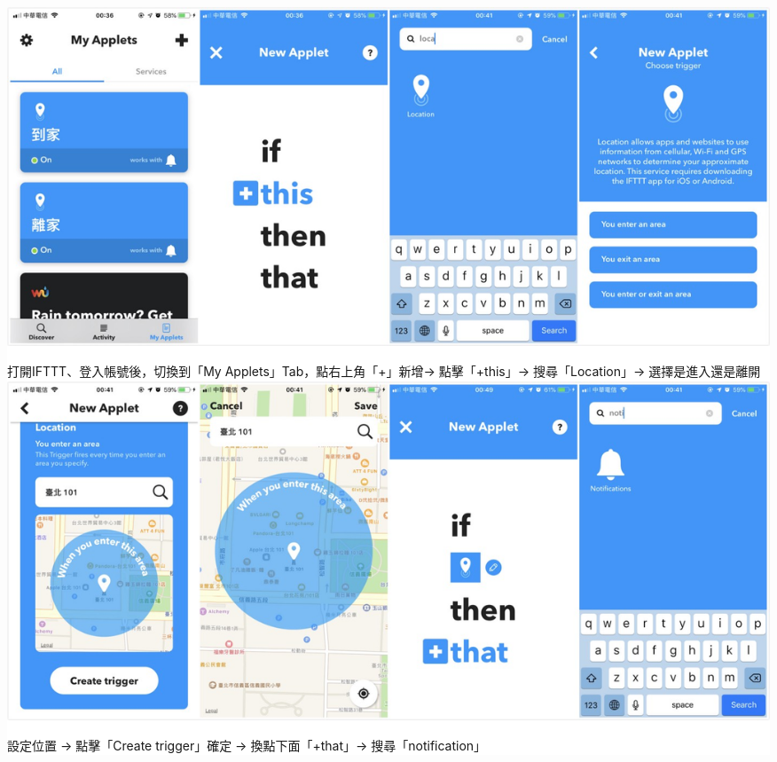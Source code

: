 ![](images/c3150cdc85dd/1*5tXhFP4uT1ySSFAZnnDQGw.jpeg "")

打開IFTTT、登入帳號後，切換到「My Applets」Tab，點右上角「+」新增->
點擊「+this」-> 搜尋「Location」-> 選擇是進入還是離開
![](images/c3150cdc85dd/1*2vs32eIxtEmvqzxOsDLGEw.jpeg "")

設定位置 -> 點擊「Create trigger」確定 -> 換點下面「+that」-> 搜尋「notification」